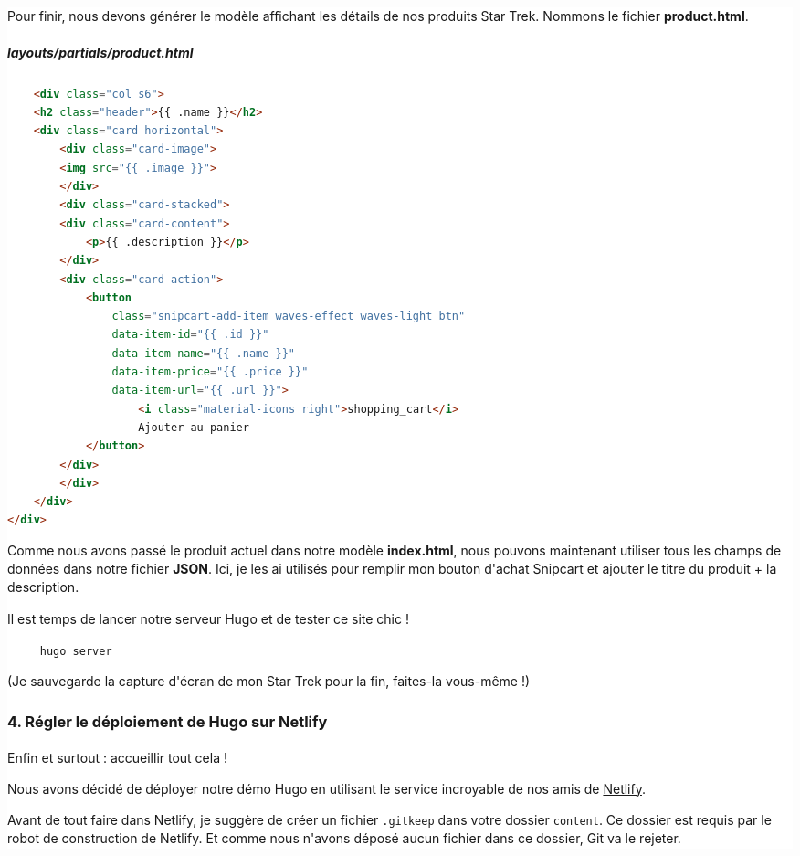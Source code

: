 Pour finir, nous devons générer le modèle affichant les détails de nos produits Star Trek. Nommons le fichier **product.html**.

##### layouts/partials/product.html

```html   
    <div class="col s6">
    <h2 class="header">{{ .name }}</h2>
    <div class="card horizontal">
        <div class="card-image">
        <img src="{{ .image }}">
        </div>
        <div class="card-stacked">
        <div class="card-content">
            <p>{{ .description }}</p>
        </div>
        <div class="card-action">
            <button
                class="snipcart-add-item waves-effect waves-light btn"
                data-item-id="{{ .id }}"
                data-item-name="{{ .name }}"
                data-item-price="{{ .price }}"
                data-item-url="{{ .url }}">
                    <i class="material-icons right">shopping_cart</i>
                    Ajouter au panier
            </button>
        </div>
        </div>
    </div>
</div>
```    

Comme nous avons passé le produit actuel dans notre modèle **index.html**, nous pouvons maintenant utiliser tous les champs de données dans notre fichier **JSON**. Ici, je les ai utilisés pour remplir mon bouton d'achat Snipcart et ajouter le titre du produit + la description.

Il est temps de lancer notre serveur Hugo et de tester ce site chic !

```bash    
     hugo server
```      

(Je sauvegarde la capture d'écran de mon Star Trek pour la fin, faites-la vous-même !)


### 4. Régler le déploiement de Hugo sur Netlify

Enfin et surtout : accueillir tout cela !

Nous avons décidé de déployer notre démo Hugo en utilisant le service incroyable de nos amis de [Netlify][24].

Avant de tout faire dans Netlify, je suggère de créer un fichier `.gitkeep` dans votre dossier `content`. Ce dossier est requis par le robot de construction de Netlify. Et comme nous n'avons déposé aucun fichier dans ce dossier, Git va le rejeter.


[1]: https://snipcart.com#tutorial
[2]: https://snipcart.com#demo-repo
[3]: https://jamstack.org/
[4]: https://snipcart.com/blog/static-site-e-commerce-integrating-snipcart-with-middleman
[5]: https://snipcart.com/blog/static-site-e-commerce-part-2-integrating-snipcart-with-jekyll
[6]: https://gohugo.io/
[7]: https://snipcart.com/media/10148/hugo-static-site-generator.jpg
[8]: https://golang.org/
[9]: https://twitter.com/spf13
[10]: https://www.netlify.com/blog/2016/09/21/a-step-by-step-guide-victor-hugo-on-netlify/
[11]: https://snipcart.com/blog/integrating-snipcart-with-kirby-cms-to-enable-e-commerce
[12]: https://davidwalsh.name/introduction-static-site-generators
[13]: http://gohugo.io/overview/quickstart/
[14]: https://github.com/spf13/hugo/releases
[15]: http://gohugo.io/overview/introduction/
[16]: https://code.tutsplus.com/tutorials/make-creating-websites-fun-again-with-hugo-the-static-website-generator-written-in-go--cms-27319
[17]: http://themes.gohugo.io/
[18]: https://www.siteleaf.com/blog/jamstack-ecommerce/
[19]: https://www.contentful.com/blog/2016/02/10/snipcart-middleman-contentful/
[20]: https://docs.snipcart.com/getting-started/installation
[21]: https://docs.snipcart.com/configuration/product-definition
[22]: http://materializecss.com
[23]: https://docs.snipcart.com/getting-started/the-cart#adding-a-cart-summary
[24]: https://netlify.com
[25]: https://raw.githubusercontent.com/ChristopheDucamp/snipcart-hugo/master/static/images/Hugo-snipcart-netlify-deploiement.png
[26]: https://snipcart.com/media/10149/hugo-tutorial-klingon.jpg
[27]: https://raw.githubusercontent.com/ChristopheDucamp/snipcart-hugo/master/static/images/Aperçu-Snipcart-Hugo.png
[28]: http://baliff-cnythia-72262.netlify.com/
[29]: https://github.com/ChristopheDucamp/snipcart-hugo
[30]: https://testmysite.io
[31]: https://speedtracker.org/
[32]: https://www.keybits.net/post/publishing-workflow-for-teams-using-static-site-generators/
[33]: https://snipcart.com/blog/jamstack-clients-static-site-cms
[34]: https://twitter.com/home?status=Steps,%20Code%20Snippets%20%26%20Repo%3A%20Creating%20an%20Ecommerce%20Static%20Site%20w/%20%40spf13%27s%20Hugo%20%20http%3A//buff.ly/2moYM0U%20%23JAMstack%20%23staticweb%20%23gohugo